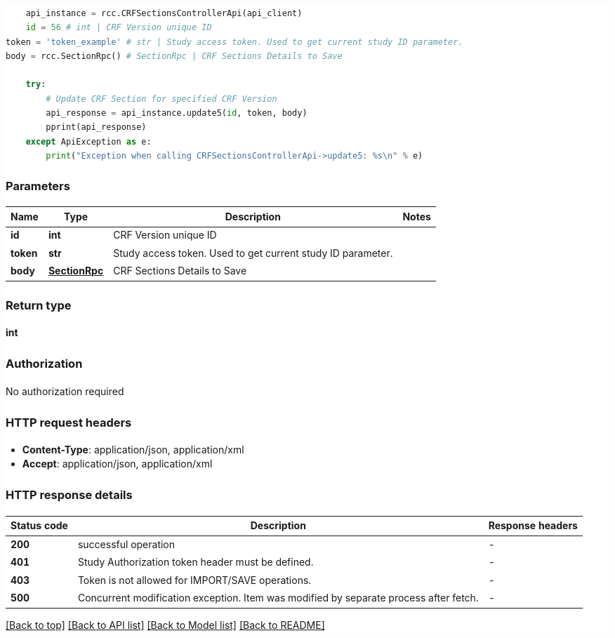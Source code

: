 ```python
    api_instance = rcc.CRFSectionsControllerApi(api_client)
    id = 56 # int | CRF Version unique ID
token = 'token_example' # str | Study access token. Used to get current study ID parameter.
body = rcc.SectionRpc() # SectionRpc | CRF Sections Details to Save

    try:
        # Update CRF Section for specified CRF Version
        api_response = api_instance.update5(id, token, body)
        pprint(api_response)
    except ApiException as e:
        print("Exception when calling CRFSectionsControllerApi->update5: %s\n" % e)
```

### Parameters

Name | Type | Description  | Notes
------------- | ------------- | ------------- | -------------
 **id** | **int**| CRF Version unique ID | 
 **token** | **str**| Study access token. Used to get current study ID parameter. | 
 **body** | [**SectionRpc**](SectionRpc.md)| CRF Sections Details to Save | 

### Return type

**int**

### Authorization

No authorization required

### HTTP request headers

 - **Content-Type**: application/json, application/xml
 - **Accept**: application/json, application/xml

### HTTP response details
| Status code | Description | Response headers |
|-------------|-------------|------------------|
**200** | successful operation |  -  |
**401** | Study Authorization token header must be defined. |  -  |
**403** | Token is not allowed for IMPORT/SAVE operations. |  -  |
**500** | Concurrent modification exception. Item was modified by separate process after fetch. |  -  |

[[Back to top]](#) [[Back to API list]](../README.md#documentation-for-api-endpoints) [[Back to Model list]](../README.md#documentation-for-models) [[Back to README]](../README.md)

